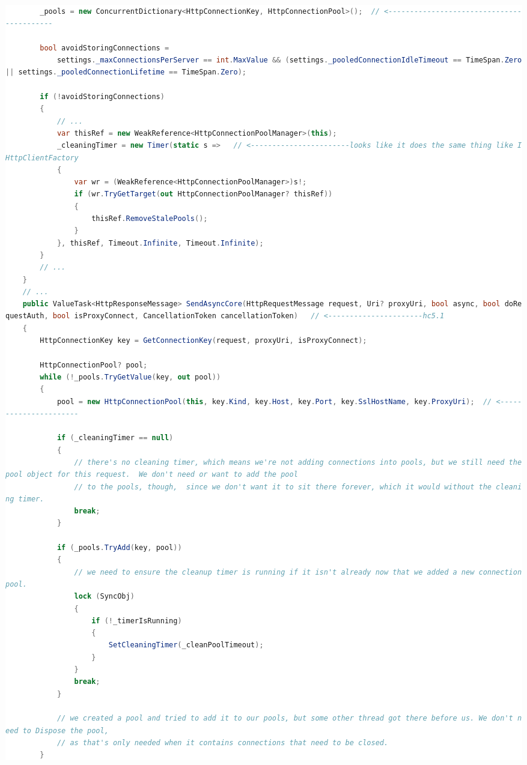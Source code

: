 ```C#
        _pools = new ConcurrentDictionary<HttpConnectionKey, HttpConnectionPool>();  // <------------------------------------------

        bool avoidStoringConnections = 
            settings._maxConnectionsPerServer == int.MaxValue && (settings._pooledConnectionIdleTimeout == TimeSpan.Zero || settings._pooledConnectionLifetime == TimeSpan.Zero);
        
        if (!avoidStoringConnections)
        {
            // ...
            var thisRef = new WeakReference<HttpConnectionPoolManager>(this);
            _cleaningTimer = new Timer(static s =>   // <-----------------------looks like it does the same thing like IHttpClientFactory
            {
                var wr = (WeakReference<HttpConnectionPoolManager>)s!;
                if (wr.TryGetTarget(out HttpConnectionPoolManager? thisRef))
                {
                    thisRef.RemoveStalePools();
                }
            }, thisRef, Timeout.Infinite, Timeout.Infinite);
        }
        // ...
    }
    // ...
    public ValueTask<HttpResponseMessage> SendAsyncCore(HttpRequestMessage request, Uri? proxyUri, bool async, bool doRequestAuth, bool isProxyConnect, CancellationToken cancellationToken)   // <----------------------hc5.1
    {
        HttpConnectionKey key = GetConnectionKey(request, proxyUri, isProxyConnect);
 
        HttpConnectionPool? pool;
        while (!_pools.TryGetValue(key, out pool))
        {
            pool = new HttpConnectionPool(this, key.Kind, key.Host, key.Port, key.SslHostName, key.ProxyUri);  // <----------------------
 
            if (_cleaningTimer == null)
            {
                // there's no cleaning timer, which means we're not adding connections into pools, but we still need the pool object for this request.  We don't need or want to add the pool 
                // to the pools, though,  since we don't want it to sit there forever, which it would without the cleaning timer.
                break;
            }
 
            if (_pools.TryAdd(key, pool))
            {
                // we need to ensure the cleanup timer is running if it isn't already now that we added a new connection pool.
                lock (SyncObj)
                {
                    if (!_timerIsRunning)
                    {
                        SetCleaningTimer(_cleanPoolTimeout);
                    }
                }
                break;
            }
 
            // we created a pool and tried to add it to our pools, but some other thread got there before us. We don't need to Dispose the pool,
            // as that's only needed when it contains connections that need to be closed.
        }
```